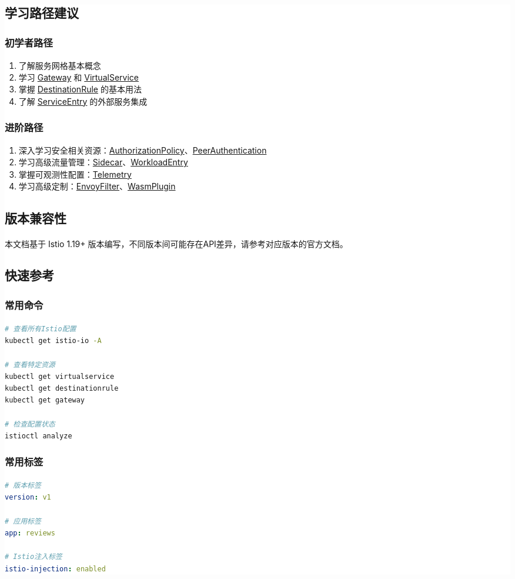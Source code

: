 ## 学习路径建议

### 初学者路径
1. 了解服务网格基本概念
2. 学习 [Gateway](./gateway.md) 和 [VirtualService](./virtual-service.md)
3. 掌握 [DestinationRule](./destination-rule.md) 的基本用法
4. 了解 [ServiceEntry](./service-entry.md) 的外部服务集成

### 进阶路径
1. 深入学习安全相关资源：[AuthorizationPolicy](./authorization-policy.md)、[PeerAuthentication](./peer-authentication.md)
2. 学习高级流量管理：[Sidecar](./sidecar.md)、[WorkloadEntry](./workload-entry.md)
3. 掌握可观测性配置：[Telemetry](./telemetry.md)
4. 学习高级定制：[EnvoyFilter](./envoy-filter.md)、[WasmPlugin](./wasm-plugin.md)

## 版本兼容性

本文档基于 Istio 1.19+ 版本编写，不同版本间可能存在API差异，请参考对应版本的官方文档。

## 快速参考

### 常用命令
```bash
# 查看所有Istio配置
kubectl get istio-io -A

# 查看特定资源
kubectl get virtualservice
kubectl get destinationrule
kubectl get gateway

# 检查配置状态
istioctl analyze
```

### 常用标签
```yaml
# 版本标签
version: v1

# 应用标签
app: reviews

# Istio注入标签
istio-injection: enabled

